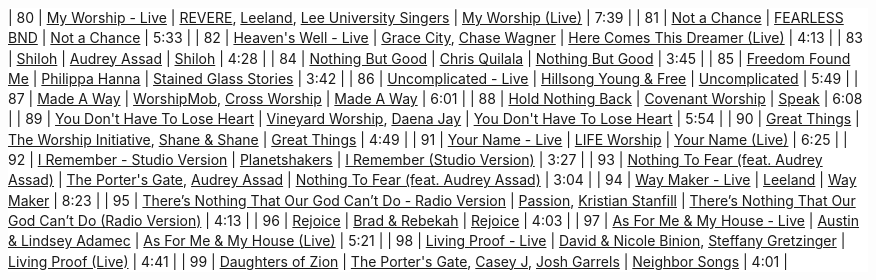 | 80 | [My Worship \- Live](https://open.spotify.com/track/0CaD1v9lFnjI5jc1Ao34Ju) | [REVERE](https://open.spotify.com/artist/4O2WXMRRTS8XqmqSTcBnrb), [Leeland](https://open.spotify.com/artist/6j1fmLreVuAay7k6Gudfa2), [Lee University Singers](https://open.spotify.com/artist/2p0Ijwq3ufXdca65KnK4Vq) | [My Worship \(Live\)](https://open.spotify.com/album/1FE5cVevOjLl6SauUbrEM6) | 7:39 |
| 81 | [Not a Chance](https://open.spotify.com/track/5yqIFVBn9Ra40WuXhpMEFf) | [FEARLESS BND](https://open.spotify.com/artist/7sj3k8KPGd3B5gvtpcdlZP) | [Not a Chance](https://open.spotify.com/album/1k2UtyplIjOPU4UBJnTEMO) | 5:33 |
| 82 | [Heaven's Well \- Live](https://open.spotify.com/track/1JQzeSYo86SvhiU5dmCDqK) | [Grace City](https://open.spotify.com/artist/0nthudnBUjSpYoUnNawp6J), [Chase Wagner](https://open.spotify.com/artist/05pJ61Jqg42zcdFsCMdUDi) | [Here Comes This Dreamer \(Live\)](https://open.spotify.com/album/5qIgXZGm3ED0bstbSg37Ig) | 4:13 |
| 83 | [Shiloh](https://open.spotify.com/track/5bbpGneGOh76SyDWEhZRXN) | [Audrey Assad](https://open.spotify.com/artist/1GKYNY4rIPnOuTfC0J1IWw) | [Shiloh](https://open.spotify.com/album/1fQcrISwcL6Xg8O46S8ytG) | 4:28 |
| 84 | [Nothing But Good](https://open.spotify.com/track/3u1IVEDaALw9TnOBjXQzTw) | [Chris Quilala](https://open.spotify.com/artist/45HXIkMqrQerbaPuw6FgKD) | [Nothing But Good](https://open.spotify.com/album/2tc8GJQgyDDMMNwLIuRV08) | 3:45 |
| 85 | [Freedom Found Me](https://open.spotify.com/track/2wRuIOGZyTKwUJP0miokoj) | [Philippa Hanna](https://open.spotify.com/artist/13Ir7pfxQ5ZkpCHaD2NoX2) | [Stained Glass Stories](https://open.spotify.com/album/63Ir1MRyzg4Ep6ckkWxly8) | 3:42 |
| 86 | [Uncomplicated \- Live](https://open.spotify.com/track/2fdbEWpTxN15nbcqYgqx7F) | [Hillsong Young & Free](https://open.spotify.com/artist/7m4gF38CPATtHrk5HS42WZ) | [Uncomplicated](https://open.spotify.com/album/58VT65QHEKi4iigtGUgC0s) | 5:49 |
| 87 | [Made A Way](https://open.spotify.com/track/5VgquNbp6fnxq6ynWbDmw9) | [WorshipMob](https://open.spotify.com/artist/2gVSazqKUYYYS645CEhrcL), [Cross Worship](https://open.spotify.com/artist/09uw68tTAf3gYSPAktJa7f) | [Made A Way](https://open.spotify.com/album/6OjLMKZNUHLhkNY8LqL5Dj) | 6:01 |
| 88 | [Hold Nothing Back](https://open.spotify.com/track/5P74lYXOvPRJLefZkGNsQk) | [Covenant Worship](https://open.spotify.com/artist/2F2932LEa8ahflK2xDYKWj) | [Speak](https://open.spotify.com/album/370VnJWsAov87B7lNIBEuE) | 6:08 |
| 89 | [You Don't Have To Lose Heart](https://open.spotify.com/track/3k93RGV4kxdGmW4ePXu9zm) | [Vineyard Worship](https://open.spotify.com/artist/7cvnCTBvMm6OvTutfCpxjL), [Daena Jay](https://open.spotify.com/artist/0gSrWvEirf6Xb1NH6NJ2yD) | [You Don't Have To Lose Heart](https://open.spotify.com/album/7vqpxG4YjgXFbAo6N44ztu) | 5:54 |
| 90 | [Great Things](https://open.spotify.com/track/4wd6H46YrbJYKe7BDBlyp6) | [The Worship Initiative](https://open.spotify.com/artist/1bMkQIx4MpNHLxoylvipdQ), [Shane & Shane](https://open.spotify.com/artist/2LFbgsbEhfilNpQYW7mied) | [Great Things](https://open.spotify.com/album/2VJsEhYrPJQFaKngGVCj3M) | 4:49 |
| 91 | [Your Name \- Live](https://open.spotify.com/track/6EBl99aH0CywyEmWqje7pW) | [LIFE Worship](https://open.spotify.com/artist/1ORYkhkN6flHlDSkWVsk4d) | [Your Name \(Live\)](https://open.spotify.com/album/3gtzVT6Ai7m4pxfdv1KnjG) | 6:25 |
| 92 | [I Remember \- Studio Version](https://open.spotify.com/track/42u1rtRxJAvX9Kzz4DGWhP) | [Planetshakers](https://open.spotify.com/artist/5A0SFJQSdSjFHGcndiGT1s) | [I Remember \(Studio Version\)](https://open.spotify.com/album/3BPEVfCSdbGmAE6HMK731o) | 3:27 |
| 93 | [Nothing To Fear \(feat\. Audrey Assad\)](https://open.spotify.com/track/5YTNd57a8P2qMA6QbGtUYv) | [The Porter's Gate](https://open.spotify.com/artist/3lFjLxwdFzhGr9fhWzE0SW), [Audrey Assad](https://open.spotify.com/artist/1GKYNY4rIPnOuTfC0J1IWw) | [Nothing To Fear \(feat\. Audrey Assad\)](https://open.spotify.com/album/36nsoq8d1sb8CKCRzISrnU) | 3:04 |
| 94 | [Way Maker \- Live](https://open.spotify.com/track/3BcPAGy6P7gWiL7DAPH85t) | [Leeland](https://open.spotify.com/artist/6j1fmLreVuAay7k6Gudfa2) | [Way Maker](https://open.spotify.com/album/4bVH31Z9J7wPG2q8skaeII) | 8:23 |
| 95 | [There’s Nothing That Our God Can’t Do \- Radio Version](https://open.spotify.com/track/3sTH5twYNUS1twuAQUZtL1) | [Passion](https://open.spotify.com/artist/6piIAIurGAryW5h1rqQC16), [Kristian Stanfill](https://open.spotify.com/artist/61fqRzZ9aHyPeTdUIqEEFx) | [There’s Nothing That Our God Can’t Do \(Radio Version\)](https://open.spotify.com/album/6V9emQ8EpVc31AAL6uWrmt) | 4:13 |
| 96 | [Rejoice](https://open.spotify.com/track/6UEX4PS9R0HjfN3iG0mm7G) | [Brad & Rebekah](https://open.spotify.com/artist/1ef7Y06MRVT7HfRdJDHBOG) | [Rejoice](https://open.spotify.com/album/0k5NWjpgHJb4AW22CcE6PP) | 4:03 |
| 97 | [As For Me & My House \- Live](https://open.spotify.com/track/3lE1SQufZYWiTeHjjaOavK) | [Austin & Lindsey Adamec](https://open.spotify.com/artist/4oLDDlPUpiKowrWoJLS94r) | [As For Me & My House \(Live\)](https://open.spotify.com/album/7CjoBA22aQrRU51iirDwCJ) | 5:21 |
| 98 | [Living Proof \- Live](https://open.spotify.com/track/48fSSUAlYJoq6CNmYc5RCw) | [David & Nicole Binion](https://open.spotify.com/artist/7nJOcf9vZYXYd0Pm9P1VyV), [Steffany Gretzinger](https://open.spotify.com/artist/2akNRvGNB400IDDUMr1PHW) | [Living Proof \(Live\)](https://open.spotify.com/album/4nO5QhGxrtM39dsSjf9q8J) | 4:41 |
| 99 | [Daughters of Zion](https://open.spotify.com/track/1cOGwFxxHG1xtkKN8Eet5I) | [The Porter's Gate](https://open.spotify.com/artist/3lFjLxwdFzhGr9fhWzE0SW), [Casey J](https://open.spotify.com/artist/0B0NzcRnTARbZc83a34cDd), [Josh Garrels](https://open.spotify.com/artist/16QSVsPKl743hu4U5C18R8) | [Neighbor Songs](https://open.spotify.com/album/2MpPrCjCCzWEEUD9gb93So) | 4:01 |
